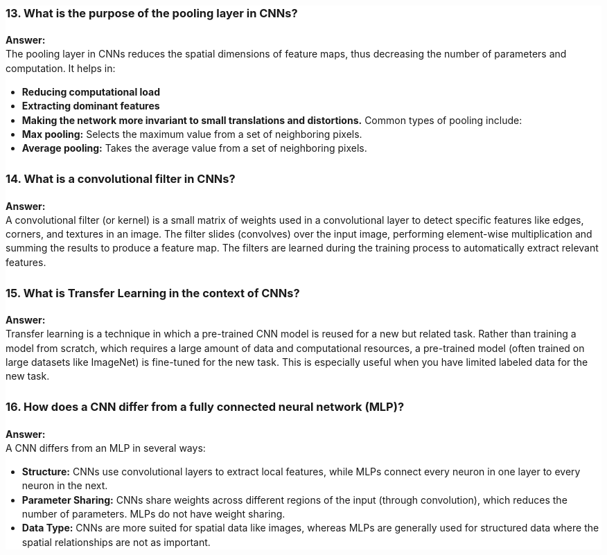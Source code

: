 ### **13. What is the purpose of the pooling layer in CNNs?**

**Answer:**\
The pooling layer in CNNs reduces the spatial dimensions of feature
maps, thus decreasing the number of parameters and computation. It helps
in:

-   **Reducing computational load**
-   **Extracting dominant features**
-   **Making the network more invariant to small translations and
    distortions.** Common types of pooling include:
-   **Max pooling:** Selects the maximum value from a set of neighboring
    pixels.
-   **Average pooling:** Takes the average value from a set of
    neighboring pixels.

### **14. What is a convolutional filter in CNNs?**

**Answer:**\
A convolutional filter (or kernel) is a small matrix of weights used in
a convolutional layer to detect specific features like edges, corners,
and textures in an image. The filter slides (convolves) over the input
image, performing element-wise multiplication and summing the results to
produce a feature map. The filters are learned during the training
process to automatically extract relevant features.

### **15. What is Transfer Learning in the context of CNNs?**

**Answer:**\
Transfer learning is a technique in which a pre-trained CNN model is
reused for a new but related task. Rather than training a model from
scratch, which requires a large amount of data and computational
resources, a pre-trained model (often trained on large datasets like
ImageNet) is fine-tuned for the new task. This is especially useful when
you have limited labeled data for the new task.

### **16. How does a CNN differ from a fully connected neural network (MLP)?**

**Answer:**\
A CNN differs from an MLP in several ways:

-   **Structure:** CNNs use convolutional layers to extract local
    features, while MLPs connect every neuron in one layer to every
    neuron in the next.
-   **Parameter Sharing:** CNNs share weights across different regions
    of the input (through convolution), which reduces the number of
    parameters. MLPs do not have weight sharing.
-   **Data Type:** CNNs are more suited for spatial data like images,
    whereas MLPs are generally used for structured data where the
    spatial relationships are not as important.
